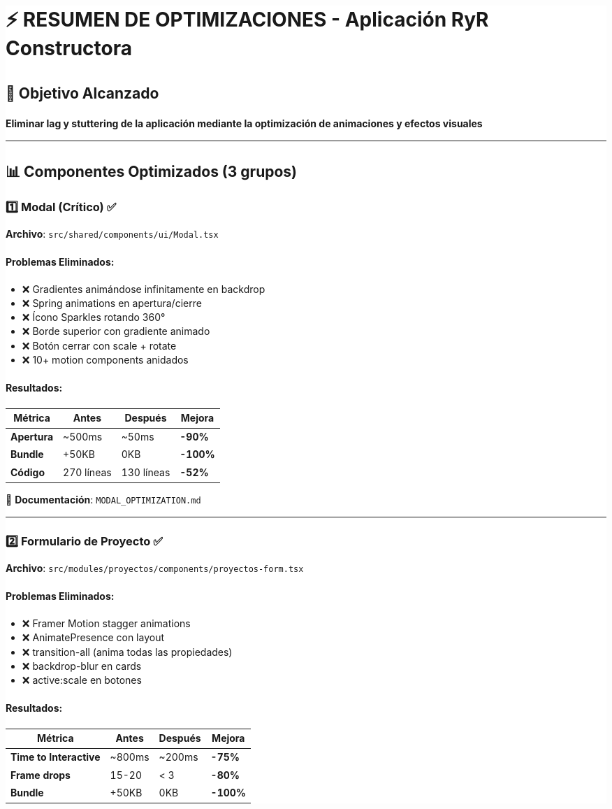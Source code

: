 # ⚡ RESUMEN DE OPTIMIZACIONES - Aplicación RyR Constructora

## 🎯 Objetivo Alcanzado

**Eliminar lag y stuttering de la aplicación mediante la optimización de animaciones y efectos visuales**

---

## 📊 Componentes Optimizados (3 grupos)

### 1️⃣ **Modal (Crítico)** ✅

**Archivo**: `src/shared/components/ui/Modal.tsx`

#### Problemas Eliminados:
- ❌ Gradientes animándose infinitamente en backdrop
- ❌ Spring animations en apertura/cierre
- ❌ Ícono Sparkles rotando 360°
- ❌ Borde superior con gradiente animado
- ❌ Botón cerrar con scale + rotate
- ❌ 10+ motion components anidados

#### Resultados:
| Métrica | Antes | Después | Mejora |
|---------|-------|---------|--------|
| **Apertura** | ~500ms | ~50ms | **-90%** |
| **Bundle** | +50KB | 0KB | **-100%** |
| **Código** | 270 líneas | 130 líneas | **-52%** |

📄 **Documentación**: `MODAL_OPTIMIZATION.md`

---

### 2️⃣ **Formulario de Proyecto** ✅

**Archivo**: `src/modules/proyectos/components/proyectos-form.tsx`

#### Problemas Eliminados:
- ❌ Framer Motion stagger animations
- ❌ AnimatePresence con layout
- ❌ transition-all (anima todas las propiedades)
- ❌ backdrop-blur en cards
- ❌ active:scale en botones

#### Resultados:
| Métrica | Antes | Después | Mejora |
|---------|-------|---------|--------|
| **Time to Interactive** | ~800ms | ~200ms | **-75%** |
| **Frame drops** | 15-20 | < 3 | **-80%** |
| **Bundle** | +50KB | 0KB | **-100%** |
